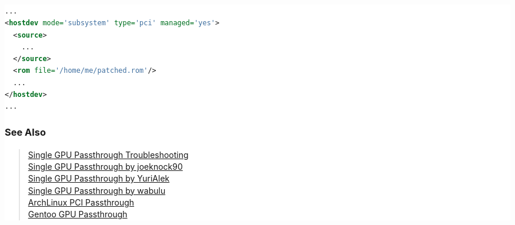   ```xml
  ...
  <hostdev mode='subsystem' type='pci' managed='yes'>
    <source>
      ...
    </source>
    <rom file='/home/me/patched.rom'/>
    ...
  </hostdev>
  ...
  ```

  </td>
  </tr>
  </table>

### **See Also**
> [Single GPU Passthrough Troubleshooting](https://docs.google.com/document/d/17Wh9_5HPqAx8HHk-p2bGlR0E-65TplkG18jvM98I7V8)<br/>
> [Single GPU Passthrough by joeknock90](https://github.com/joeknock90/Single-GPU-Passthrough)<br/>
> [Single GPU Passthrough by YuriAlek](https://gitlab.com/YuriAlek/vfio)<br/>
> [Single GPU Passthrough by wabulu](https://github.com/wabulu/Single-GPU-passthrough-amd-nvidia)<br/>
> [ArchLinux PCI Passthrough](https://wiki.archlinux.org/index.php/PCI_passthrough_via_OVMF)<br/>
> [Gentoo GPU Passthrough](https://wiki.gentoo.org/wiki/GPU_passthrough_with_libvirt_qemu_kvm)<br/>
